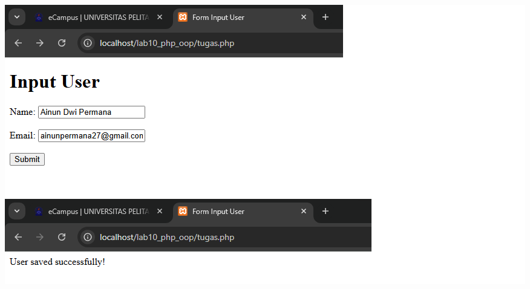 ![alt text](https://github.com/Ainun27/web-dasar/blob/master/Lab10Web/tugas10/5.png?raw=true)
![alt text](https://github.com/Ainun27/web-dasar/blob/master/Lab10Web/tugas10/6.png?raw=true)

